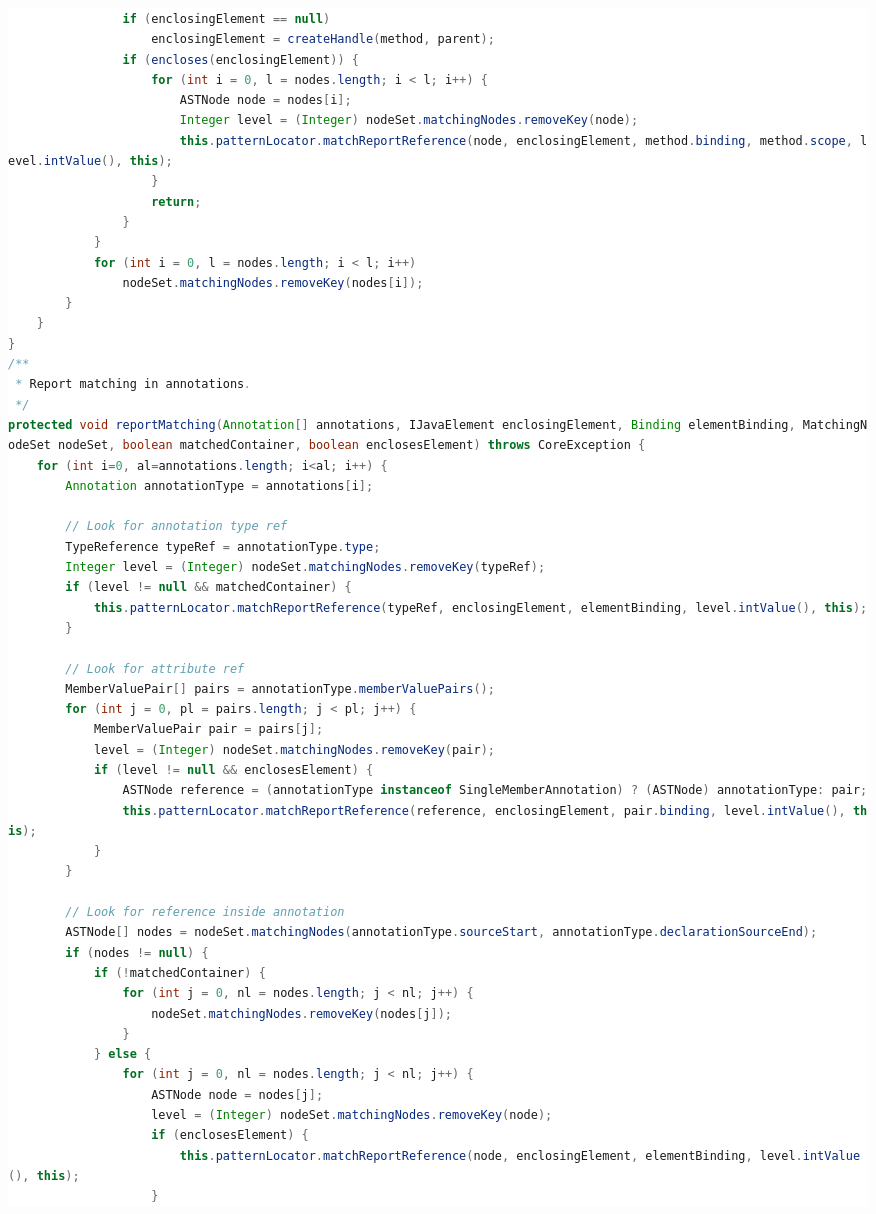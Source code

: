 ```java
				if (enclosingElement == null)
					enclosingElement = createHandle(method, parent);
				if (encloses(enclosingElement)) {
					for (int i = 0, l = nodes.length; i < l; i++) {
						ASTNode node = nodes[i];
						Integer level = (Integer) nodeSet.matchingNodes.removeKey(node);
						this.patternLocator.matchReportReference(node, enclosingElement, method.binding, method.scope, level.intValue(), this);
					}
					return;
				}
			}
			for (int i = 0, l = nodes.length; i < l; i++)
				nodeSet.matchingNodes.removeKey(nodes[i]);
		}
	}
}
/**
 * Report matching in annotations.
 */
protected void reportMatching(Annotation[] annotations, IJavaElement enclosingElement, Binding elementBinding, MatchingNodeSet nodeSet, boolean matchedContainer, boolean enclosesElement) throws CoreException {
	for (int i=0, al=annotations.length; i<al; i++) {
		Annotation annotationType = annotations[i];

		// Look for annotation type ref
		TypeReference typeRef = annotationType.type;
		Integer level = (Integer) nodeSet.matchingNodes.removeKey(typeRef);
		if (level != null && matchedContainer) {
			this.patternLocator.matchReportReference(typeRef, enclosingElement, elementBinding, level.intValue(), this);
		}
		
		// Look for attribute ref
		MemberValuePair[] pairs = annotationType.memberValuePairs();
		for (int j = 0, pl = pairs.length; j < pl; j++) {
			MemberValuePair pair = pairs[j];
			level = (Integer) nodeSet.matchingNodes.removeKey(pair);
			if (level != null && enclosesElement) {
				ASTNode reference = (annotationType instanceof SingleMemberAnnotation) ? (ASTNode) annotationType: pair;
				this.patternLocator.matchReportReference(reference, enclosingElement, pair.binding, level.intValue(), this);
			}
		}
		
		// Look for reference inside annotation
		ASTNode[] nodes = nodeSet.matchingNodes(annotationType.sourceStart, annotationType.declarationSourceEnd);
		if (nodes != null) {
			if (!matchedContainer) {
				for (int j = 0, nl = nodes.length; j < nl; j++) {
					nodeSet.matchingNodes.removeKey(nodes[j]);
				}
			} else {
				for (int j = 0, nl = nodes.length; j < nl; j++) {
					ASTNode node = nodes[j];
					level = (Integer) nodeSet.matchingNodes.removeKey(node);
					if (enclosesElement) {
						this.patternLocator.matchReportReference(node, enclosingElement, elementBinding, level.intValue(), this);
					}
```